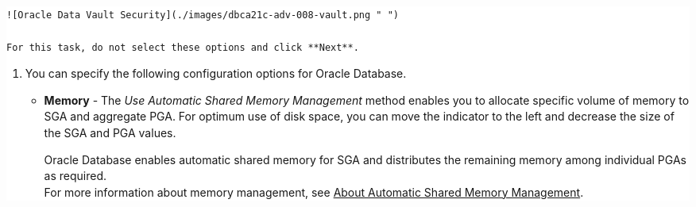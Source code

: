     ![Oracle Data Vault Security](./images/dbca21c-adv-008-vault.png " ")

    For this task, do not select these options and click **Next**.

1.  You can specify the following configuration options for Oracle Database. 

	 - **Memory** - The *Use Automatic Shared Memory Management* method enables you to allocate specific volume of memory to SGA and aggregate PGA. For optimum use of disk space, you can move the indicator to the left and decrease the size of the SGA and PGA values.

		Oracle Database enables automatic shared memory for SGA and distributes the remaining memory among individual PGAs as required.  
		For more information about memory management, see [About Automatic Shared Memory Management](https://docs.oracle.com/en/database/oracle/oracle-database/19/admin/managing-memory.html#GUID-B8B8923C-4213-42A9-8ED3-4ABE48C23914).
